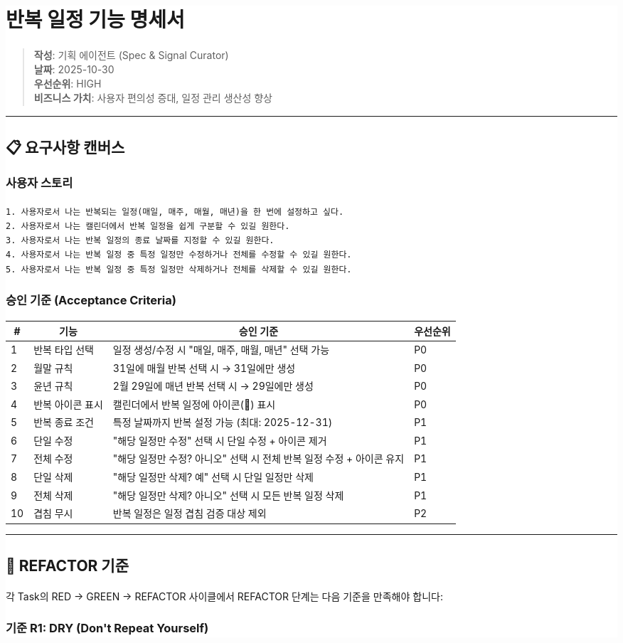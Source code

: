 # 반복 일정 기능 명세서

> **작성**: 기획 에이전트 (Spec & Signal Curator)  
> **날짜**: 2025-10-30  
> **우선순위**: HIGH  
> **비즈니스 가치**: 사용자 편의성 증대, 일정 관리 생산성 향상

---

## 📋 요구사항 캔버스

### 사용자 스토리

```
1. 사용자로서 나는 반복되는 일정(매일, 매주, 매월, 매년)을 한 번에 설정하고 싶다.
2. 사용자로서 나는 캘린더에서 반복 일정을 쉽게 구분할 수 있길 원한다.
3. 사용자로서 나는 반복 일정의 종료 날짜를 지정할 수 있길 원한다.
4. 사용자로서 나는 반복 일정 중 특정 일정만 수정하거나 전체를 수정할 수 있길 원한다.
5. 사용자로서 나는 반복 일정 중 특정 일정만 삭제하거나 전체를 삭제할 수 있길 원한다.
```

### 승인 기준 (Acceptance Criteria)

| #   | 기능             | 승인 기준                                                            | 우선순위 |
| --- | ---------------- | -------------------------------------------------------------------- | -------- |
| 1   | 반복 타입 선택   | 일정 생성/수정 시 "매일, 매주, 매월, 매년" 선택 가능                 | P0       |
| 2   | 월말 규칙        | 31일에 매월 반복 선택 시 → 31일에만 생성                             | P0       |
| 3   | 윤년 규칙        | 2월 29일에 매년 반복 선택 시 → 29일에만 생성                         | P0       |
| 4   | 반복 아이콘 표시 | 캘린더에서 반복 일정에 아이콘(🔄) 표시                               | P0       |
| 5   | 반복 종료 조건   | 특정 날짜까지 반복 설정 가능 (최대: 2025-12-31)                      | P1       |
| 6   | 단일 수정        | "해당 일정만 수정" 선택 시 단일 수정 + 아이콘 제거                   | P1       |
| 7   | 전체 수정        | "해당 일정만 수정? 아니오" 선택 시 전체 반복 일정 수정 + 아이콘 유지 | P1       |
| 8   | 단일 삭제        | "해당 일정만 삭제? 예" 선택 시 단일 일정만 삭제                      | P1       |
| 9   | 전체 삭제        | "해당 일정만 삭제? 아니오" 선택 시 모든 반복 일정 삭제               | P1       |
| 10  | 겹침 무시        | 반복 일정은 일정 겹침 검증 대상 제외                                 | P2       |

---

## 🔄 REFACTOR 기준

각 Task의 RED → GREEN → REFACTOR 사이클에서 REFACTOR 단계는 다음 기준을 만족해야 합니다:

### 기준 R1: DRY (Don't Repeat Yourself)
